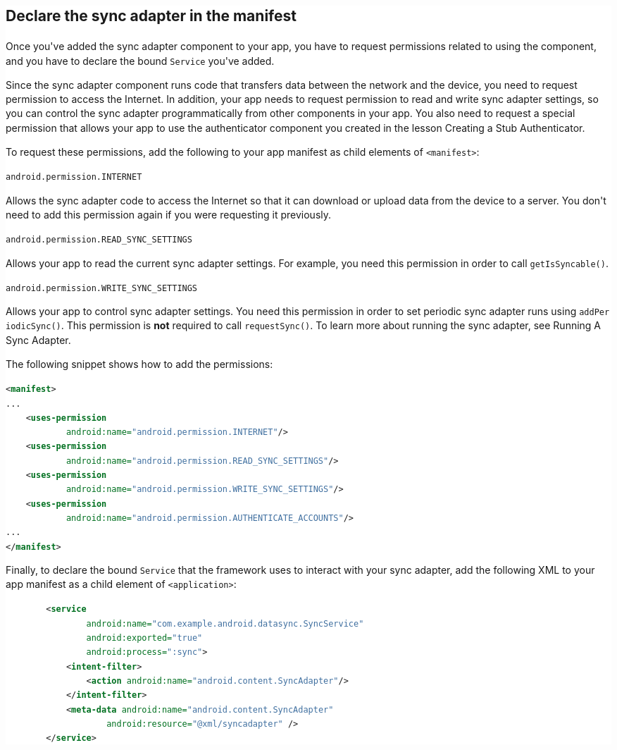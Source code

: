 Declare the sync adapter in the manifest
----------------------------------------

Once you've added the sync adapter component to your app, you have to request permissions related to using the component, and you have to declare the bound `Service` you've added.

Since the sync adapter component runs code that transfers data between the network and the device, you need to request permission to access the Internet. In addition, your app needs to request permission to read and write sync adapter settings, so you can control the sync adapter programmatically from other components in your app. You also need to request a special permission that allows your app to use the authenticator component you created in the lesson Creating a Stub Authenticator.

To request these permissions, add the following to your app manifest as child elements of `<manifest>`:

`android.permission.INTERNET`

Allows the sync adapter code to access the Internet so that it can download or upload data from the device to a server. You don't need to add this permission again if you were requesting it previously.

`android.permission.READ_SYNC_SETTINGS`

Allows your app to read the current sync adapter settings. For example, you need this permission in order to call `getIsSyncable()`.

`android.permission.WRITE_SYNC_SETTINGS`

Allows your app to control sync adapter settings. You need this permission in order to set periodic sync adapter runs using `addPeriodicSync()`. This permission is **not** required to call `requestSync()`. To learn more about running the sync adapter, see Running A Sync Adapter.

The following snippet shows how to add the permissions:

```xml
<manifest>
...
    <uses-permission
            android:name="android.permission.INTERNET"/>
    <uses-permission
            android:name="android.permission.READ_SYNC_SETTINGS"/>
    <uses-permission
            android:name="android.permission.WRITE_SYNC_SETTINGS"/>
    <uses-permission
            android:name="android.permission.AUTHENTICATE_ACCOUNTS"/>
...
</manifest>
```

Finally, to declare the bound `Service` that the framework uses to interact with your sync adapter, add the following XML to your app manifest as a child element of `<application>`:

```xml
        <service
                android:name="com.example.android.datasync.SyncService"
                android:exported="true"
                android:process=":sync">
            <intent-filter>
                <action android:name="android.content.SyncAdapter"/>
            </intent-filter>
            <meta-data android:name="android.content.SyncAdapter"
                    android:resource="@xml/syncadapter" />
        </service>
```
